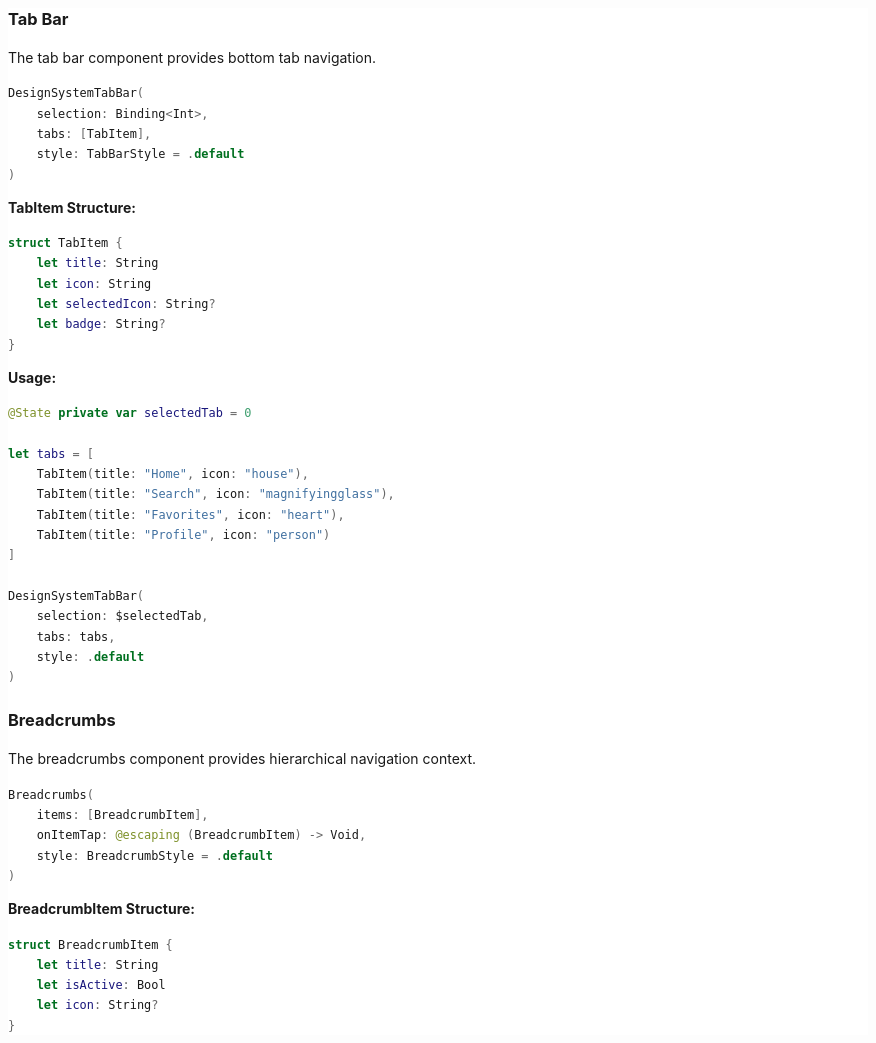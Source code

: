 ### Tab Bar

The tab bar component provides bottom tab navigation.

```swift
DesignSystemTabBar(
    selection: Binding<Int>,
    tabs: [TabItem],
    style: TabBarStyle = .default
)
```

**TabItem Structure:**
```swift
struct TabItem {
    let title: String
    let icon: String
    let selectedIcon: String?
    let badge: String?
}
```

**Usage:**
```swift
@State private var selectedTab = 0

let tabs = [
    TabItem(title: "Home", icon: "house"),
    TabItem(title: "Search", icon: "magnifyingglass"),
    TabItem(title: "Favorites", icon: "heart"),
    TabItem(title: "Profile", icon: "person")
]

DesignSystemTabBar(
    selection: $selectedTab,
    tabs: tabs,
    style: .default
)
```

### Breadcrumbs

The breadcrumbs component provides hierarchical navigation context.

```swift
Breadcrumbs(
    items: [BreadcrumbItem],
    onItemTap: @escaping (BreadcrumbItem) -> Void,
    style: BreadcrumbStyle = .default
)
```

**BreadcrumbItem Structure:**
```swift
struct BreadcrumbItem {
    let title: String
    let isActive: Bool
    let icon: String?
}
```
